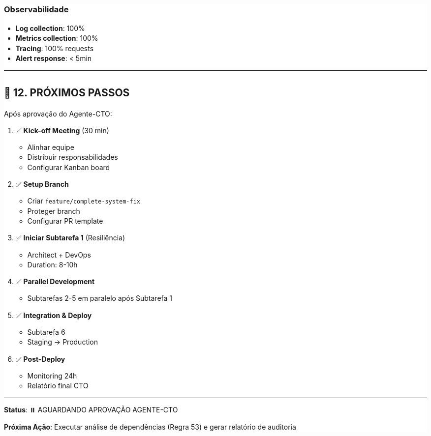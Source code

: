 ### Observabilidade
- **Log collection**: 100%
- **Metrics collection**: 100%
- **Tracing**: 100% requests
- **Alert response**: < 5min

---

## 🚀 12. PRÓXIMOS PASSOS

Após aprovação do Agente-CTO:

1. ✅ **Kick-off Meeting** (30 min)
   - Alinhar equipe
   - Distribuir responsabilidades
   - Configurar Kanban board

2. ✅ **Setup Branch**
   - Criar `feature/complete-system-fix`
   - Proteger branch
   - Configurar PR template

3. ✅ **Iniciar Subtarefa 1** (Resiliência)
   - Architect + DevOps
   - Duration: 8-10h

4. ✅ **Parallel Development**
   - Subtarefas 2-5 em paralelo após Subtarefa 1

5. ✅ **Integration & Deploy**
   - Subtarefa 6
   - Staging → Production

6. ✅ **Post-Deploy**
   - Monitoring 24h
   - Relatório final CTO

---

**Status**: ⏸️ AGUARDANDO APROVAÇÃO AGENTE-CTO

**Próxima Ação**: Executar análise de dependências (Regra 53) e gerar relatório de auditoria
